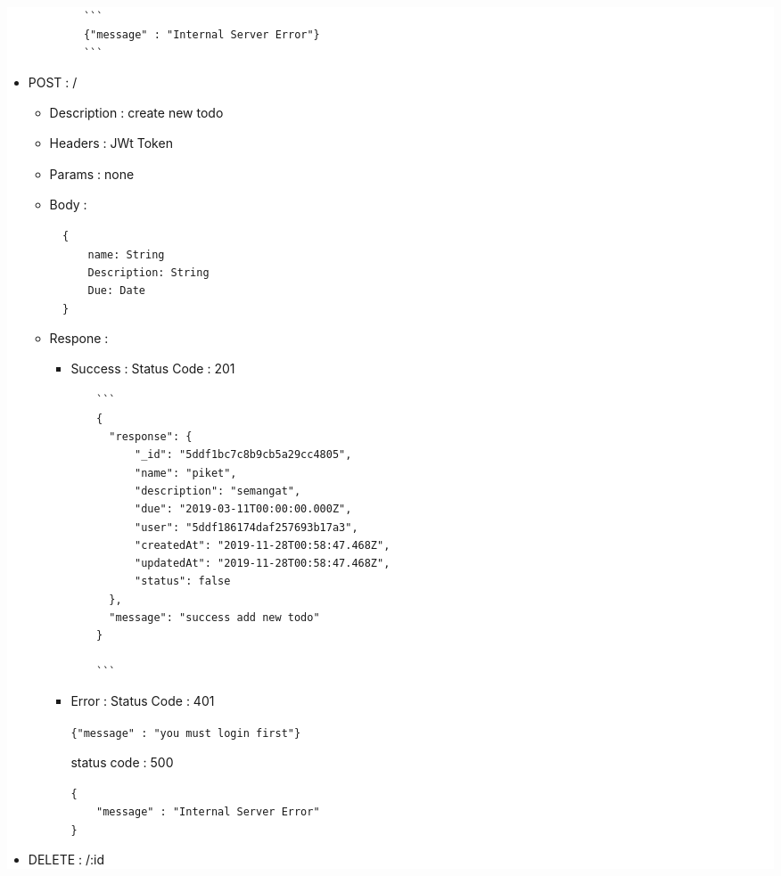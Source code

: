                 ```
                {"message" : "Internal Server Error"}
                ```

  - POST : /

    - Description : create new todo
    - Headers : JWt Token
    - Params : none
    - Body :
      ```
        {
            name: String
            Description: String
            Due: Date
        }
      ```
    - Respone :

      - Success :
        Status Code : 201

                ```
                {
                  "response": {
                      "_id": "5ddf1bc7c8b9cb5a29cc4805",
                      "name": "piket",
                      "description": "semangat",
                      "due": "2019-03-11T00:00:00.000Z",
                      "user": "5ddf186174daf257693b17a3",
                      "createdAt": "2019-11-28T00:58:47.468Z",
                      "updatedAt": "2019-11-28T00:58:47.468Z",
                      "status": false
                  },
                  "message": "success add new todo"
                }

                ```

      - Error :
        Status Code : 401

        ```
        {"message" : "you must login first"}
        ```

        status code : 500

        ```
        {
            "message" : "Internal Server Error"
        }
        ```

  - DELETE : /:id
